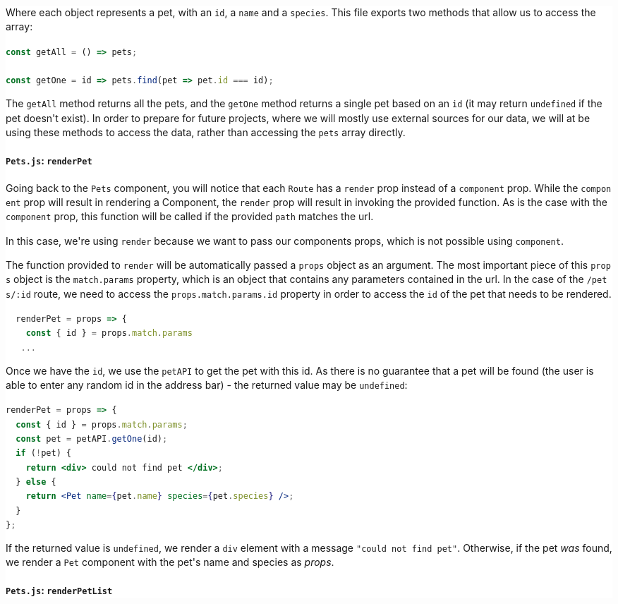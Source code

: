 Where each object represents a pet, with an `id`, a `name` and a `species`. This file exports two methods that allow us to access the array:

```js
const getAll = () => pets;

const getOne = id => pets.find(pet => pet.id === id);
```

The `getAll` method returns all the pets, and the `getOne` method returns a single pet based on an `id` (it may return `undefined` if the pet doesn't exist). In order to prepare for future projects, where we will mostly use external sources for our data, we will at be using these methods to access the data, rather than accessing the `pets` array directly.

#### `Pets.js`: `renderPet`

Going back to the `Pets` component, you will notice that each `Route` has a `render` prop instead of a `component` prop. While the `component` prop will result in rendering a Component, the `render` prop will result in invoking the provided function. As is the case with the `component` prop, this function will be called if the provided `path` matches the url.

In this case, we're using `render` because we want to pass our components props, which is not possible using `component`.

The function provided to `render` will be automatically passed a `props` object as an argument. The most important piece of this `props` object is the `match.params` property, which is an object that contains any parameters contained in the url. In the case of the `/pets/:id` route, we need to access the `props.match.params.id` property in order to access the `id` of the pet that needs to be rendered.

```jsx
  renderPet = props => {
    const { id } = props.match.params
   ...
```

Once we have the `id`, we use the `petAPI` to get the pet with this id. As there is no guarantee that a pet will be found (the user is able to enter any random id in the address bar) - the returned value may be `undefined`:

```jsx
renderPet = props => {
  const { id } = props.match.params;
  const pet = petAPI.getOne(id);
  if (!pet) {
    return <div> could not find pet </div>;
  } else {
    return <Pet name={pet.name} species={pet.species} />;
  }
};
```

If the returned value is `undefined`, we render a `div` element with a message `"could not find pet"`. Otherwise, if the pet _was_ found, we render a `Pet` component with the pet's name and species as _props_.

#### `Pets.js`: `renderPetList`
